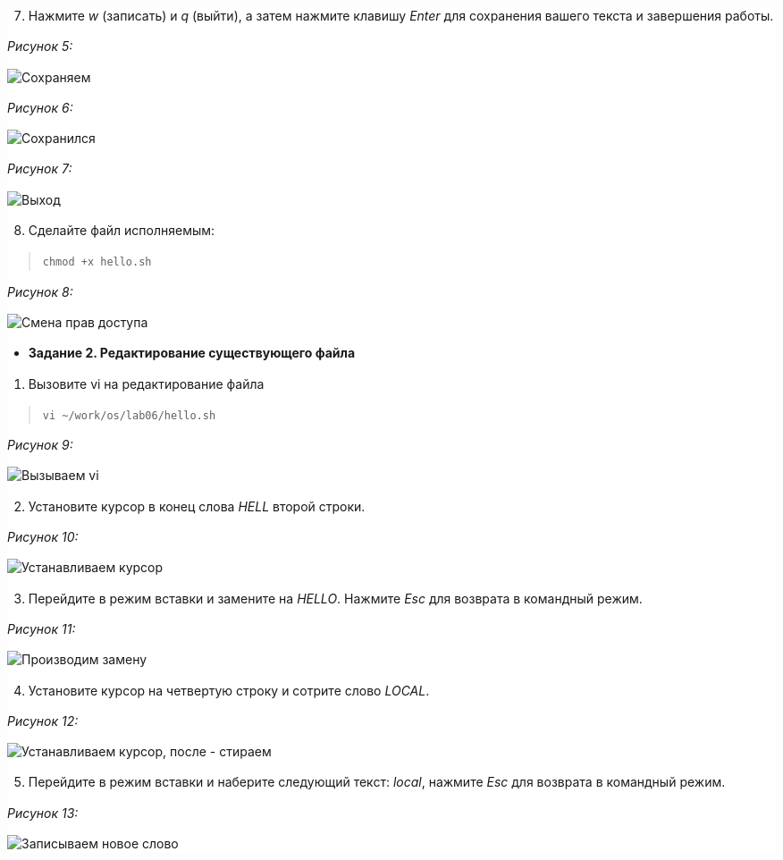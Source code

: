 7. Нажмите *w* (записать) и *q* (выйти), а затем нажмите клавишу *Enter* для сохранения вашего текста и завершения работы.
   
*Рисунок 5:*

![Сохраняем](imagesforlw№9/image5.jpg) 

*Рисунок 6:*

![Сохранился](imagesforlw№9/image6.jpg) 

*Рисунок 7:*

![Выход](imagesforlw№9/image7.jpg) 

8. Сделайте файл исполняемым:
>     chmod +x hello.sh

*Рисунок 8:*

![Смена прав доступа](imagesforlw№9/image8.jpg) 

* **Задание 2. Редактирование существующего файла**

1. Вызовите vi на редактирование файла
>     vi ~/work/os/lab06/hello.sh

*Рисунок 9:*

![Вызываем vi](imagesforlw№9/image9.jpg) 

2. Установите курсор в конец слова *HELL* второй строки.

*Рисунок 10:*

![Устанавливаем курсор](imagesforlw№9/image10.jpg) 

3. Перейдите в режим вставки и замените на *HELLO*. Нажмите *Esc* для возврата в
командный режим.

*Рисунок 11:*

![Производим замену](imagesforlw№9/image11.jpg) 

4. Установите курсор на четвертую строку и сотрите слово *LOCAL*.

*Рисунок 12:*

![Устанавливаем курсор, после - стираем](imagesforlw№9/image12.jpg) 

5. Перейдите в режим вставки и наберите следующий текст: *local*, нажмите *Esc*
для возврата в командный режим.

*Рисунок 13:*

![Записываем новое слово](imagesforlw№9/image13.jpg) 
